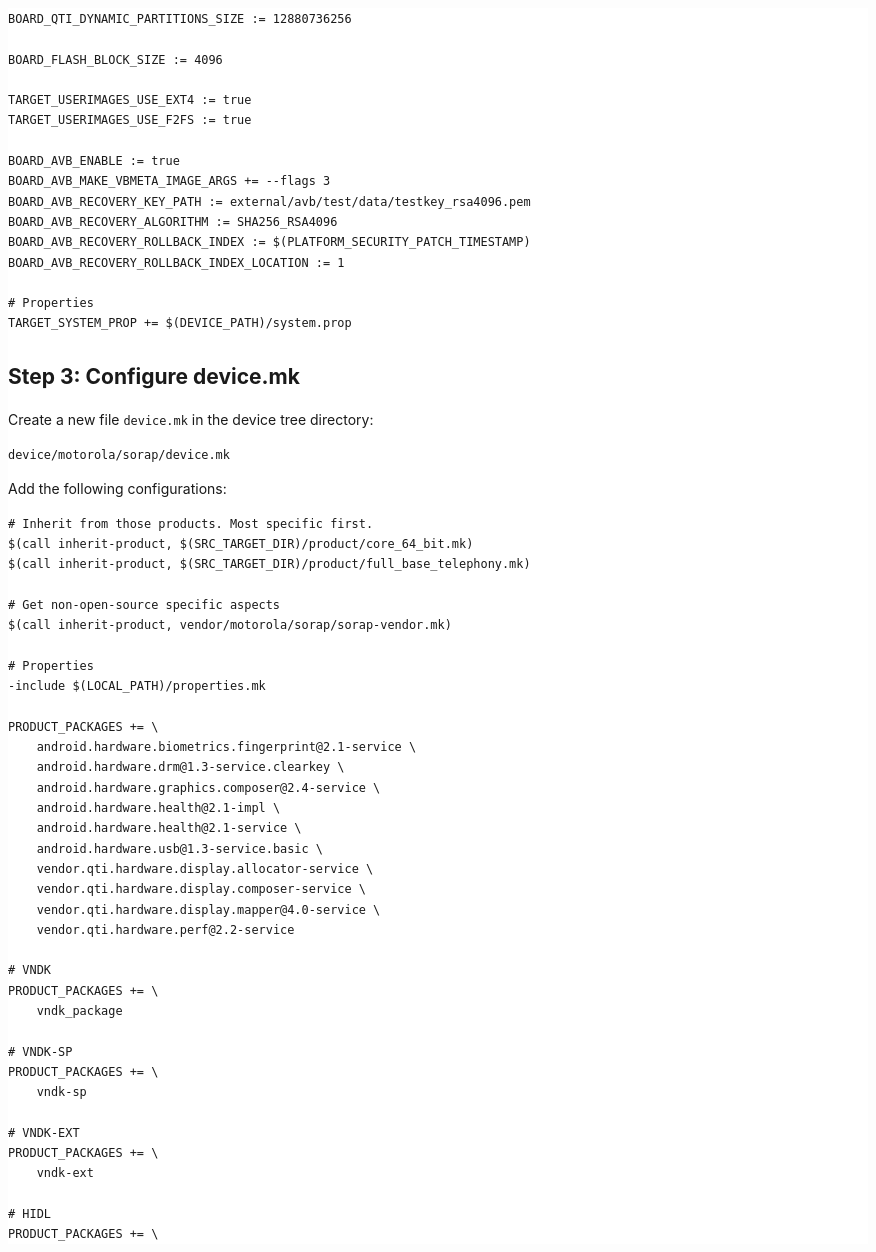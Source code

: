 ```make
BOARD_QTI_DYNAMIC_PARTITIONS_SIZE := 12880736256

BOARD_FLASH_BLOCK_SIZE := 4096

TARGET_USERIMAGES_USE_EXT4 := true
TARGET_USERIMAGES_USE_F2FS := true

BOARD_AVB_ENABLE := true
BOARD_AVB_MAKE_VBMETA_IMAGE_ARGS += --flags 3
BOARD_AVB_RECOVERY_KEY_PATH := external/avb/test/data/testkey_rsa4096.pem
BOARD_AVB_RECOVERY_ALGORITHM := SHA256_RSA4096
BOARD_AVB_RECOVERY_ROLLBACK_INDEX := $(PLATFORM_SECURITY_PATCH_TIMESTAMP)
BOARD_AVB_RECOVERY_ROLLBACK_INDEX_LOCATION := 1

# Properties
TARGET_SYSTEM_PROP += $(DEVICE_PATH)/system.prop
```

## Step 3: Configure device.mk

Create a new file `device.mk` in the device tree directory:

```
device/motorola/sorap/device.mk
```

Add the following configurations:

```make
# Inherit from those products. Most specific first.
$(call inherit-product, $(SRC_TARGET_DIR)/product/core_64_bit.mk)
$(call inherit-product, $(SRC_TARGET_DIR)/product/full_base_telephony.mk)

# Get non-open-source specific aspects
$(call inherit-product, vendor/motorola/sorap/sorap-vendor.mk)

# Properties
-include $(LOCAL_PATH)/properties.mk

PRODUCT_PACKAGES += \
    android.hardware.biometrics.fingerprint@2.1-service \
    android.hardware.drm@1.3-service.clearkey \
    android.hardware.graphics.composer@2.4-service \
    android.hardware.health@2.1-impl \
    android.hardware.health@2.1-service \
    android.hardware.usb@1.3-service.basic \
    vendor.qti.hardware.display.allocator-service \
    vendor.qti.hardware.display.composer-service \
    vendor.qti.hardware.display.mapper@4.0-service \
    vendor.qti.hardware.perf@2.2-service

# VNDK
PRODUCT_PACKAGES += \
    vndk_package

# VNDK-SP
PRODUCT_PACKAGES += \
    vndk-sp

# VNDK-EXT
PRODUCT_PACKAGES += \
    vndk-ext

# HIDL
PRODUCT_PACKAGES += \
```